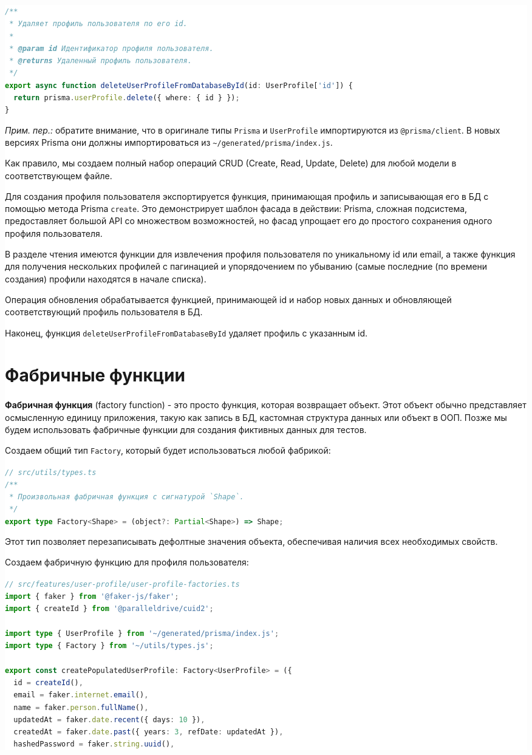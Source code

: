 ```typescript
/**
 * Удаляет профиль пользователя по его id.
 *
 * @param id Идентификатор профиля пользователя.
 * @returns Удаленный профиль пользователя.
 */
export async function deleteUserProfileFromDatabaseById(id: UserProfile['id']) {
  return prisma.userProfile.delete({ where: { id } });
}
```

_Прим. пер.:_ обратите внимание, что в оригинале типы `Prisma` и `UserProfile` импортируются из `@prisma/client`. В новых версиях Prisma они должны импортироваться из `~/generated/prisma/index.js`.

Как правило, мы создаем полный набор операций CRUD (Create, Read, Update, Delete) для любой модели в соответствующем файле.

Для создания профиля пользователя экспортируется функция, принимающая профиль и записывающая его в БД с помощью метода Prisma `create`. Это демонстрирует шаблон фасада в действии: Prisma, сложная подсистема, предоставляет большой API со множеством возможностей, но фасад упрощает его до простого сохранения одного профиля пользователя.

В разделе чтения имеются функции для извлечения профиля пользователя по уникальному id или email, а также функция для получения нескольких профилей с пагинацией и упорядочением по убыванию (самые последние (по времени создания) профили находятся в начале списка).

Операция обновления обрабатывается функцией, принимающей id и набор новых данных и обновляющей соответствующий профиль пользователя в БД.

Наконец, функция `deleteUserProfileFromDatabaseById` удаляет профиль с указанным id.

# Фабричные функции

__Фабричная функция__ (factory function) - это просто функция, которая возвращает объект. Этот объект обычно представляет осмысленную единицу приложения, такую как запись в БД, кастомная структура данных или объект в ООП. Позже мы будем использовать фабричные функции для создания фиктивных данных для тестов.

Создаем общий тип `Factory`, который будет использоваться любой фабрикой:

```typescript
// src/utils/types.ts
/**
 * Произвольная фабричная функция с сигнатурой `Shape`.
 */
export type Factory<Shape> = (object?: Partial<Shape>) => Shape;
```

Этот тип позволяет перезаписывать дефолтные значения объекта, обеспечивая наличия всех необходимых свойств.

Создаем фабричную функцию для профиля пользователя:

```typescript
// src/features/user-profile/user-profile-factories.ts
import { faker } from '@faker-js/faker';
import { createId } from '@paralleldrive/cuid2';

import type { UserProfile } from '~/generated/prisma/index.js';
import type { Factory } from '~/utils/types.js';

export const createPopulatedUserProfile: Factory<UserProfile> = ({
  id = createId(),
  email = faker.internet.email(),
  name = faker.person.fullName(),
  updatedAt = faker.date.recent({ days: 10 }),
  createdAt = faker.date.past({ years: 3, refDate: updatedAt }),
  hashedPassword = faker.string.uuid(),
```